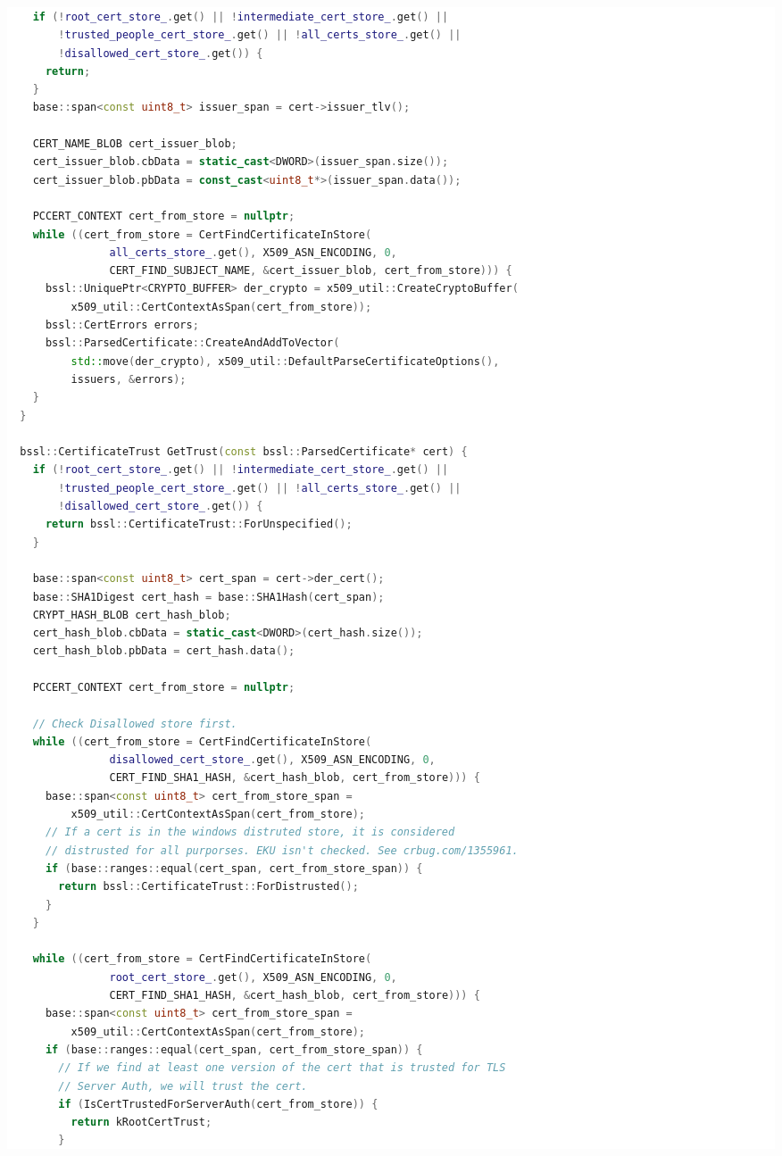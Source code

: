 ```cpp
    if (!root_cert_store_.get() || !intermediate_cert_store_.get() ||
        !trusted_people_cert_store_.get() || !all_certs_store_.get() ||
        !disallowed_cert_store_.get()) {
      return;
    }
    base::span<const uint8_t> issuer_span = cert->issuer_tlv();

    CERT_NAME_BLOB cert_issuer_blob;
    cert_issuer_blob.cbData = static_cast<DWORD>(issuer_span.size());
    cert_issuer_blob.pbData = const_cast<uint8_t*>(issuer_span.data());

    PCCERT_CONTEXT cert_from_store = nullptr;
    while ((cert_from_store = CertFindCertificateInStore(
                all_certs_store_.get(), X509_ASN_ENCODING, 0,
                CERT_FIND_SUBJECT_NAME, &cert_issuer_blob, cert_from_store))) {
      bssl::UniquePtr<CRYPTO_BUFFER> der_crypto = x509_util::CreateCryptoBuffer(
          x509_util::CertContextAsSpan(cert_from_store));
      bssl::CertErrors errors;
      bssl::ParsedCertificate::CreateAndAddToVector(
          std::move(der_crypto), x509_util::DefaultParseCertificateOptions(),
          issuers, &errors);
    }
  }

  bssl::CertificateTrust GetTrust(const bssl::ParsedCertificate* cert) {
    if (!root_cert_store_.get() || !intermediate_cert_store_.get() ||
        !trusted_people_cert_store_.get() || !all_certs_store_.get() ||
        !disallowed_cert_store_.get()) {
      return bssl::CertificateTrust::ForUnspecified();
    }

    base::span<const uint8_t> cert_span = cert->der_cert();
    base::SHA1Digest cert_hash = base::SHA1Hash(cert_span);
    CRYPT_HASH_BLOB cert_hash_blob;
    cert_hash_blob.cbData = static_cast<DWORD>(cert_hash.size());
    cert_hash_blob.pbData = cert_hash.data();

    PCCERT_CONTEXT cert_from_store = nullptr;

    // Check Disallowed store first.
    while ((cert_from_store = CertFindCertificateInStore(
                disallowed_cert_store_.get(), X509_ASN_ENCODING, 0,
                CERT_FIND_SHA1_HASH, &cert_hash_blob, cert_from_store))) {
      base::span<const uint8_t> cert_from_store_span =
          x509_util::CertContextAsSpan(cert_from_store);
      // If a cert is in the windows distruted store, it is considered
      // distrusted for all purporses. EKU isn't checked. See crbug.com/1355961.
      if (base::ranges::equal(cert_span, cert_from_store_span)) {
        return bssl::CertificateTrust::ForDistrusted();
      }
    }

    while ((cert_from_store = CertFindCertificateInStore(
                root_cert_store_.get(), X509_ASN_ENCODING, 0,
                CERT_FIND_SHA1_HASH, &cert_hash_blob, cert_from_store))) {
      base::span<const uint8_t> cert_from_store_span =
          x509_util::CertContextAsSpan(cert_from_store);
      if (base::ranges::equal(cert_span, cert_from_store_span)) {
        // If we find at least one version of the cert that is trusted for TLS
        // Server Auth, we will trust the cert.
        if (IsCertTrustedForServerAuth(cert_from_store)) {
          return kRootCertTrust;
        }
```